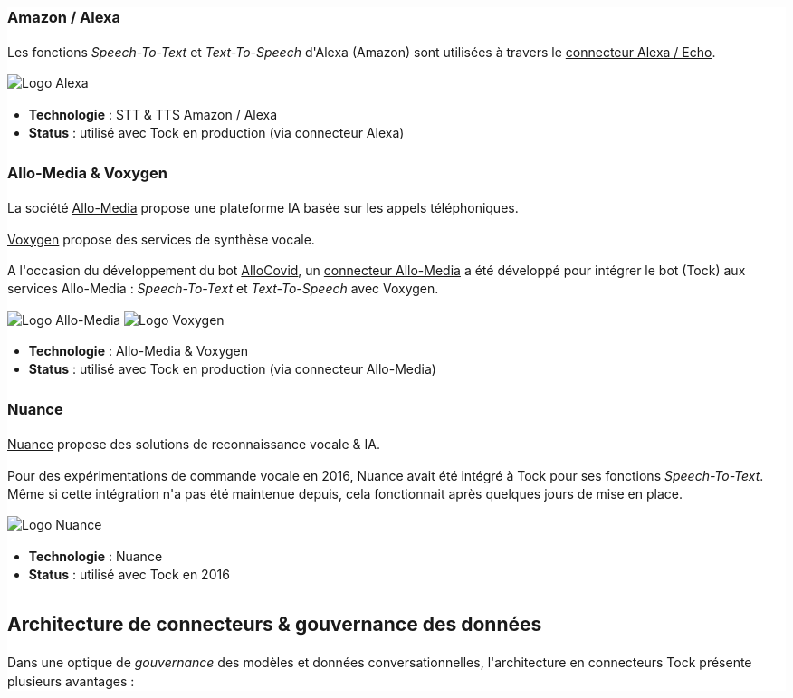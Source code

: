 ### Amazon / Alexa

Les fonctions _Speech-To-Text_ et _Text-To-Speech_ d'Alexa (Amazon) sont utilisées à travers le 
[connecteur Alexa / Echo](canaux.md#alexa-echo).

<img alt="Logo Alexa" title="Amazon Alexa"
src="https://cognyapps.com/wp-content/uploads/2018/09/amazon-alexa-logo-e1538253665426.png" 
style="width: 100px;">

* **Technologie** : STT & TTS Amazon / Alexa
* **Status** : utilisé avec Tock en production (via connecteur Alexa)
 
### Allo-Media & Voxygen

La société [Allo-Media](https://www.allo-media.net/) propose une plateforme IA basée sur les appels téléphoniques.

[Voxygen](https://www.voxygen.fr/) propose des services de synthèse vocale.

A l'occasion du développement du bot [AlloCovid](https://www.allocovid.com/), un [connecteur Allo-Media](canaux.md#allo-media)
a été développé pour intégrer le bot (Tock) aux services Allo-Media : 
_Speech-To-Text_ et _Text-To-Speech_ avec Voxygen.

<img alt="Logo Allo-Media" title="Allo-Media"
src="https://s3-eu-central-1.amazonaws.com/glassdollar/logos/GD_5bcf9307048f6.png" 
style="width: 100px;"> <img alt="Logo Voxygen" title="Voxygen" 
src="https://res-1.cloudinary.com/crunchbase-production/image/upload/c_lpad,h_256,w_256,f_auto,q_auto:eco/v1502521579/dyuj1cgjsnzhpo6ojwq0.png" 
style="width: 100px;">

* **Technologie** : Allo-Media & Voxygen
* **Status** : utilisé avec Tock en production (via connecteur Allo-Media)
 
### Nuance

[Nuance](https://www.nuance.com) propose des solutions de reconnaissance vocale & IA.

Pour des expérimentations de commande vocale en 2016, Nuance avait été
intégré à Tock pour ses fonctions _Speech-To-Text_. 
Même si cette intégration n'a pas été maintenue depuis, cela fonctionnait
après quelques jours de mise en place.

<img alt="Logo Nuance" title="Nuance"
src="https://www.dicteedragon.fr/img/m/2.jpg" 
style="width: 100px;">

* **Technologie** : Nuance
* **Status** : utilisé avec Tock en 2016

## Architecture de connecteurs & gouvernance des données

Dans une optique de _gouvernance_ des modèles et données conversationnelles, l'architecture en connecteurs 
Tock présente plusieurs avantages :
